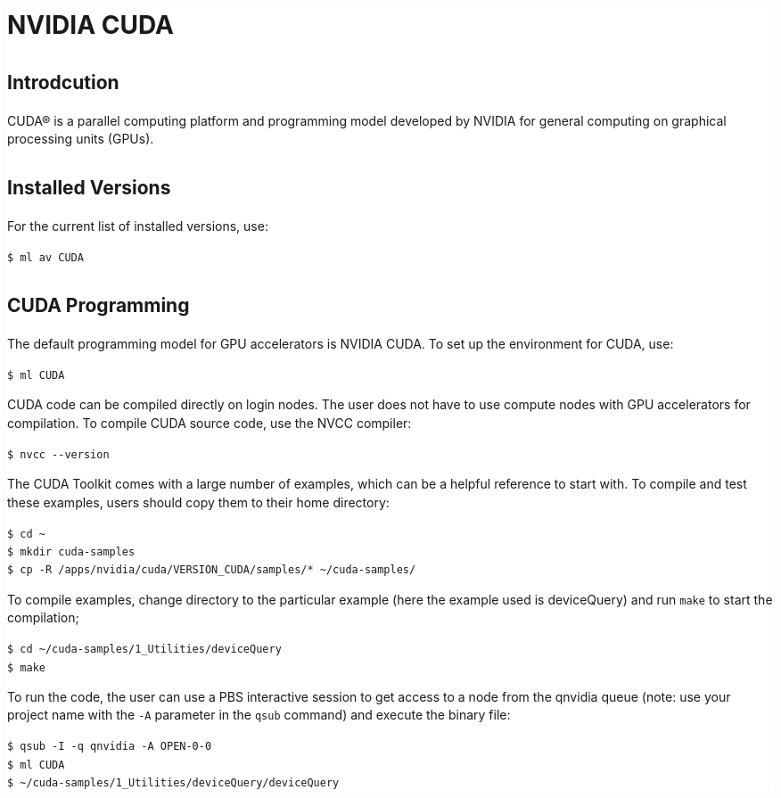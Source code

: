 # NVIDIA CUDA

## Introdcution

CUDA® is a parallel computing platform and programming model developed by NVIDIA for general computing on graphical processing units (GPUs).

## Installed Versions

For the current list of installed versions, use:

```console
$ ml av CUDA
```

## CUDA Programming

The default programming model for GPU accelerators is NVIDIA CUDA. To set up the environment for CUDA, use:

```console
$ ml CUDA
```

CUDA code can be compiled directly on login nodes. The user does not have to use compute nodes with GPU accelerators for compilation. To compile CUDA source code, use the NVCC compiler:

```console
$ nvcc --version
```

The CUDA Toolkit comes with a large number of examples, which can be a helpful reference to start with. To compile and test these examples, users should copy them to their home directory:

```console
$ cd ~
$ mkdir cuda-samples
$ cp -R /apps/nvidia/cuda/VERSION_CUDA/samples/* ~/cuda-samples/
```

To compile examples, change directory to the particular example (here the example used is deviceQuery) and run `make` to start the compilation;

```console
$ cd ~/cuda-samples/1_Utilities/deviceQuery
$ make
```

To run the code, the user can use a PBS interactive session to get access to a node from the qnvidia queue (note: use your project name with the `-A` parameter in the `qsub` command) and execute the binary file:

```console
$ qsub -I -q qnvidia -A OPEN-0-0
$ ml CUDA
$ ~/cuda-samples/1_Utilities/deviceQuery/deviceQuery
```
